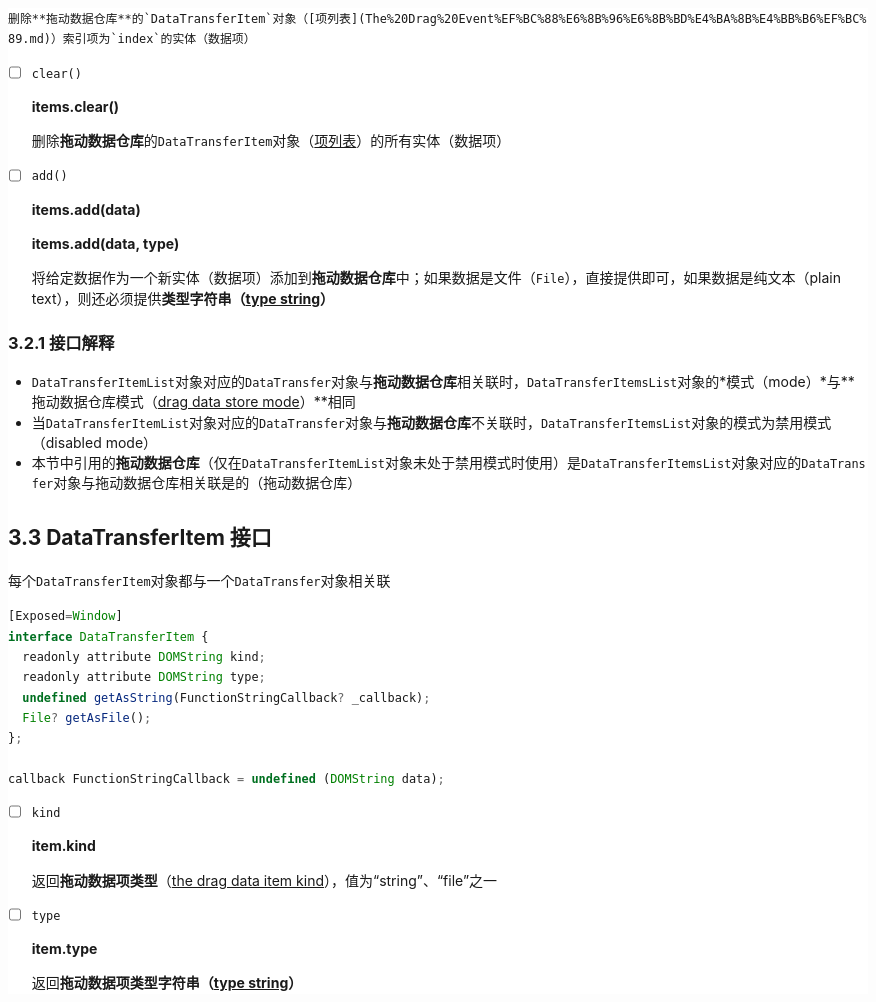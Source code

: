     删除**拖动数据仓库**的`DataTransferItem`对象（[项列表](The%20Drag%20Event%EF%BC%88%E6%8B%96%E6%8B%BD%E4%BA%8B%E4%BB%B6%EF%BC%89.md)）索引项为`index`的实体（数据项）
    
- [ ]  `clear()`
    
    **items.clear()**
    
    删除**拖动数据仓库**的`DataTransferItem`对象（[项列表](The%20Drag%20Event%EF%BC%88%E6%8B%96%E6%8B%BD%E4%BA%8B%E4%BB%B6%EF%BC%89.md)）的所有实体（数据项）
    
- [ ]  `add()`
    
    **items.add(data)**
    
    **items.add(data, type)**
    
    将给定数据作为一个新实体（数据项）添加到**拖动数据仓库**中；如果数据是文件（`File`），直接提供即可，如果数据是纯文本（plain text），则还必须提供**类型字符串（[type string](The%20Drag%20Event%EF%BC%88%E6%8B%96%E6%8B%BD%E4%BA%8B%E4%BB%B6%EF%BC%89.md)）**
    

### 3.2.1 接口解释

- `DataTransferItemList`对象对应的`DataTransfer`对象与**拖动数据仓库**相关联时，`DataTransferItemsList`对象的*模式（mode）*与**拖动数据仓库模式（[drag data store mode](The%20Drag%20Event%EF%BC%88%E6%8B%96%E6%8B%BD%E4%BA%8B%E4%BB%B6%EF%BC%89.md)）**相同
- 当`DataTransferItemList`对象对应的`DataTransfer`对象与**拖动数据仓库**不关联时，`DataTransferItemsList`对象的模式为禁用模式（disabled mode）
- 本节中引用的**拖动数据仓库**（仅在`DataTransferItemList`对象未处于禁用模式时使用）是`DataTransferItemsList`对象对应的`DataTransfer`对象与拖动数据仓库相关联是的（拖动数据仓库）

## 3.3 DataTransferItem 接口

每个`DataTransferItem`对象都与一个`DataTransfer`对象相关联

```jsx
[Exposed=Window]
interface DataTransferItem {
  readonly attribute DOMString kind;
  readonly attribute DOMString type;
  undefined getAsString(FunctionStringCallback? _callback);
  File? getAsFile();
};

callback FunctionStringCallback = undefined (DOMString data);
```

- [ ]  `kind`
    
    **item.kind**
    
    返回**拖动数据项类型**（[the drag data item kind](The%20Drag%20Event%EF%BC%88%E6%8B%96%E6%8B%BD%E4%BA%8B%E4%BB%B6%EF%BC%89.md)），值为“string”、“file”之一
    
- [ ]  `type`
    
    **item.type**
    
    返回**拖动数据项类型字符串（[type string](The%20Drag%20Event%EF%BC%88%E6%8B%96%E6%8B%BD%E4%BA%8B%E4%BB%B6%EF%BC%89.md)）**
    